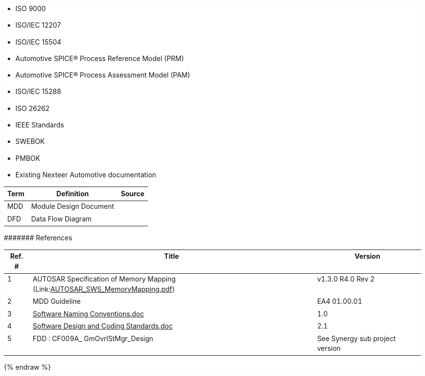 -   ISO 9000

-   ISO/IEC 12207

-   ISO/IEC 15504

-   Automotive SPICE® Process Reference Model (PRM)

-   Automotive SPICE® Process Assessment Model (PAM)

-   ISO/IEC 15288

-   ISO 26262

-   IEEE Standards

-   SWEBOK

-   PMBOK

-   Existing Nexteer Automotive documentation

| **Term** | **Definition**         | **Source** |
|----------|------------------------|------------|
| MDD      | Module Design Document |            |
| DFD      | Data Flow Diagram      |            |

####### References

| **Ref. \#** | **Title**                                                                                                                                                             | **Version**                     |
|-------|-------------------------------------------------|-----------------|
| 1           | AUTOSAR Specification of Memory Mapping (Link:[AUTOSAR_SWS_MemoryMapping.pdf](http://www.autosar.org/download/R4.0/AUTOSAR_SWS_MemoryMapping.pdf))                    | v1.3.0 R4.0 Rev 2               |
| 2           | MDD Guideline                                                                                                                                                         | EA4 01.00.01                    |
| 3           | [Software Naming Conventions.doc](http://misagweb01.nexteer.com/eRoomReq/Files/erooms8/NextGeneration/0_fc55f/Software%20Naming%20Conventions%2003x(In%20Work).doc)   | 1.0                             |
| 4           | [Software Design and Coding Standards.doc](http://eroom1.nexteer.com/eRoomReq/Files/erooms8/NextGeneration/0_1a67a9/Software%20Design%20and%20Coding%20Standards.doc) | 2.1                             |
| 5           | FDD : CF009A\_ GmOvrlStMgr_Design                                                                                                                                     | See Synergy sub project version |

{% endraw %}